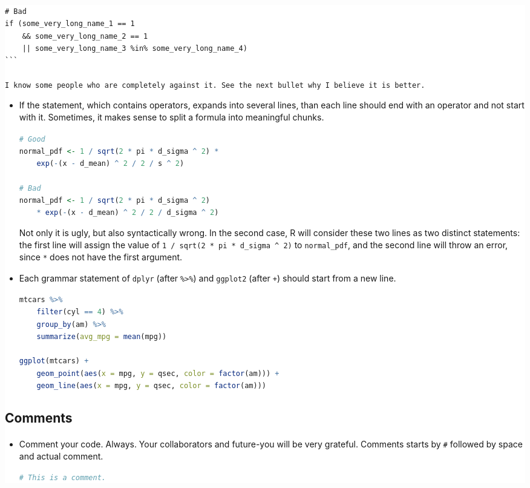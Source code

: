     # Bad
    if (some_very_long_name_1 == 1
        && some_very_long_name_2 == 1
        || some_very_long_name_3 %in% some_very_long_name_4)
    ```
    
    I know some people who are completely against it. See the next bullet why I believe it is better.
    
* If the statement, which contains operators, expands into several lines, than each line should end with an operator and not start with it. Sometimes, it makes sense to split a formula into meaningful chunks.

    ```r
    # Good 
    normal_pdf <- 1 / sqrt(2 * pi * d_sigma ^ 2) *
        exp(-(x - d_mean) ^ 2 / 2 / s ^ 2)
    
    # Bad
    normal_pdf <- 1 / sqrt(2 * pi * d_sigma ^ 2)
        * exp(-(x - d_mean) ^ 2 / 2 / d_sigma ^ 2)
    ```
    
    Not only it is ugly, but also syntactically wrong. In the second case, R will consider these two lines as two distinct statements: the first line will assign the value of `1 / sqrt(2 * pi * d_sigma ^ 2)` to `normal_pdf`, and the second line will throw an error, since `*` does not have the first argument. 

* Each grammar statement of `dplyr` (after `%>%`) and `ggplot2` (after `+`) should start from a new line.

    ```r
    mtcars %>%
        filter(cyl == 4) %>% 
        group_by(am) %>% 
        summarize(avg_mpg = mean(mpg))
        
    ggplot(mtcars) + 
        geom_point(aes(x = mpg, y = qsec, color = factor(am))) + 
        geom_line(aes(x = mpg, y = qsec, color = factor(am)))
    ```
    
## Comments 

* Comment your code. Always. Your collaborators and future-you will be very grateful. Comments starts by `#` followed by space and actual comment. 

    ```r
    # This is a comment. 
    ```
    